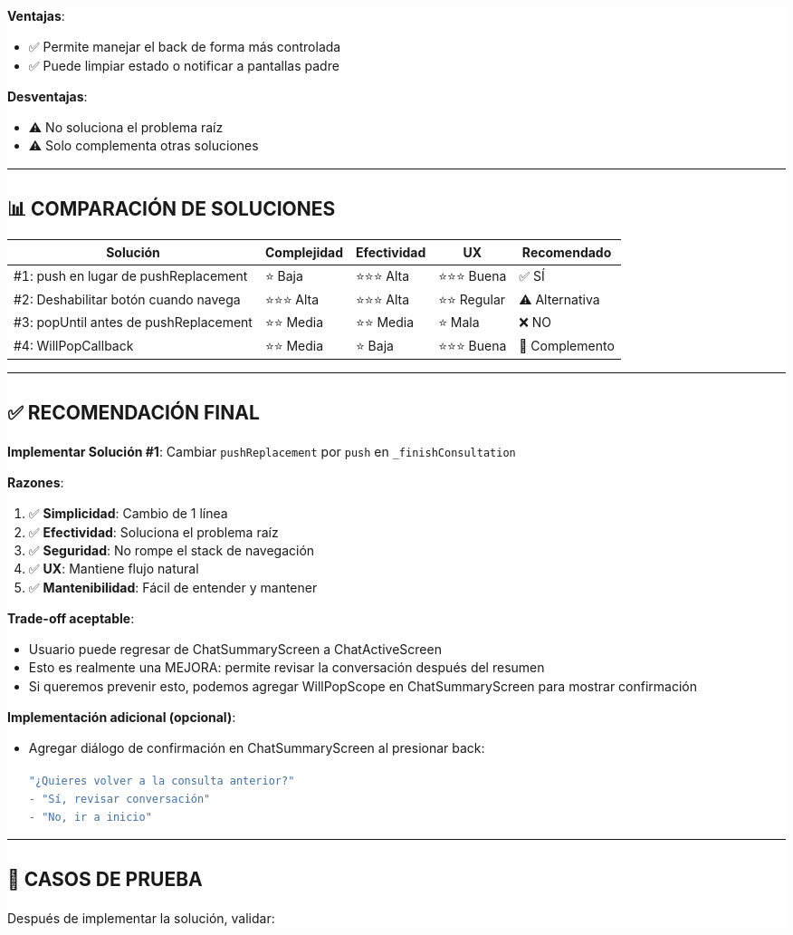 **Ventajas**:
- ✅ Permite manejar el back de forma más controlada
- ✅ Puede limpiar estado o notificar a pantallas padre

**Desventajas**:
- ⚠️ No soluciona el problema raíz
- ⚠️ Solo complementa otras soluciones

---

## 📊 COMPARACIÓN DE SOLUCIONES

| Solución | Complejidad | Efectividad | UX | Recomendado |
|----------|-------------|-------------|-----|-------------|
| #1: push en lugar de pushReplacement | ⭐ Baja | ⭐⭐⭐ Alta | ⭐⭐⭐ Buena | ✅ SÍ |
| #2: Deshabilitar botón cuando navega | ⭐⭐⭐ Alta | ⭐⭐⭐ Alta | ⭐⭐ Regular | ⚠️ Alternativa |
| #3: popUntil antes de pushReplacement | ⭐⭐ Media | ⭐⭐ Media | ⭐ Mala | ❌ NO |
| #4: WillPopCallback | ⭐⭐ Media | ⭐ Baja | ⭐⭐⭐ Buena | 🔄 Complemento |

---

## ✅ RECOMENDACIÓN FINAL

**Implementar Solución #1**: Cambiar `pushReplacement` por `push` en `_finishConsultation`

**Razones**:
1. ✅ **Simplicidad**: Cambio de 1 línea
2. ✅ **Efectividad**: Soluciona el problema raíz
3. ✅ **Seguridad**: No rompe el stack de navegación
4. ✅ **UX**: Mantiene flujo natural
5. ✅ **Mantenibilidad**: Fácil de entender y mantener

**Trade-off aceptable**:
- Usuario puede regresar de ChatSummaryScreen a ChatActiveScreen
- Esto es realmente una MEJORA: permite revisar la conversación después del resumen
- Si queremos prevenir esto, podemos agregar WillPopScope en ChatSummaryScreen para mostrar confirmación

**Implementación adicional (opcional)**:
- Agregar diálogo de confirmación en ChatSummaryScreen al presionar back:
  ```dart
  "¿Quieres volver a la consulta anterior?"
  - "Sí, revisar conversación"
  - "No, ir a inicio"
  ```

---

## 🧪 CASOS DE PRUEBA

Después de implementar la solución, validar:
